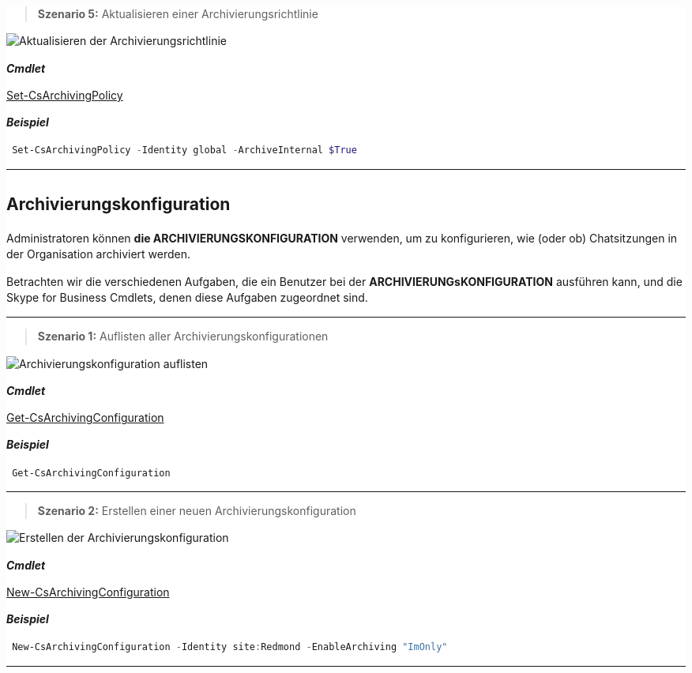 
> **Szenario 5:** Aktualisieren einer Archivierungsrichtlinie

   ![Aktualisieren der Archivierungsrichtlinie](./media/archiving-policy-5.png)

***Cmdlet***

[Set-CsArchivingPolicy](/powershell/module/skype/set-csarchivingpolicy)

***Beispiel***

```powershell
 Set-CsArchivingPolicy -Identity global -ArchiveInternal $True
```

---

## <a name="archiving-configuration"></a>Archivierungskonfiguration

Administratoren können **die ARCHIVIERUNGSKONFIGURATION** verwenden, um zu konfigurieren, wie (oder ob) Chatsitzungen in der Organisation archiviert werden.

Betrachten wir die verschiedenen Aufgaben, die ein Benutzer bei der **ARCHIVIERUNGsKONFIGURATION** ausführen kann, und die Skype for Business Cmdlets, denen diese Aufgaben zugeordnet sind.

---

> **Szenario 1:** Auflisten aller Archivierungskonfigurationen

   ![Archivierungskonfiguration auflisten](./media/archiving-configuration-1.png)

***Cmdlet***

[Get-CsArchivingConfiguration](/powershell/module/skype/get-csarchivingconfiguration)

***Beispiel***

```powershell
 Get-CsArchivingConfiguration
```

---

> **Szenario 2:** Erstellen einer neuen Archivierungskonfiguration

   ![Erstellen der Archivierungskonfiguration](./media/archiving-configuration-2.png)

***Cmdlet***

[New-CsArchivingConfiguration](/powershell/module/skype/new-csarchivingconfiguration)  

***Beispiel***

```powershell
 New-CsArchivingConfiguration -Identity site:Redmond -EnableArchiving "ImOnly"
```

---
